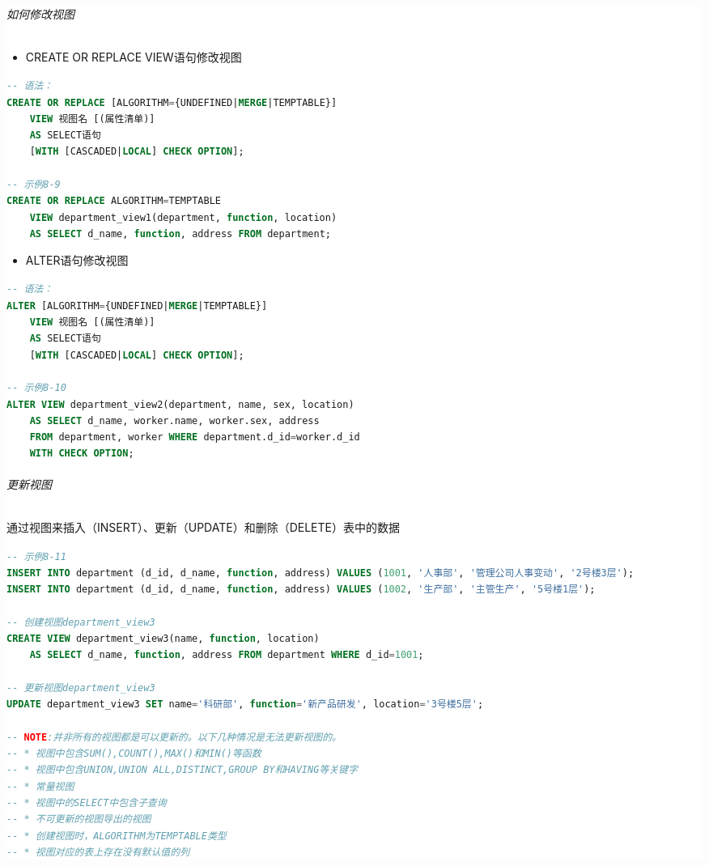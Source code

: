   

###### 如何修改视图

* CREATE OR REPLACE VIEW语句修改视图

```SQL
-- 语法：
CREATE OR REPLACE [ALGORITHM={UNDEFINED|MERGE|TEMPTABLE}]
	VIEW 视图名 [(属性清单)]
	AS SELECT语句
	[WITH [CASCADED|LOCAL] CHECK OPTION];
	
-- 示例8-9
CREATE OR REPLACE ALGORITHM=TEMPTABLE
	VIEW department_view1(department, function, location)
	AS SELECT d_name, function, address FROM department;
```

* ALTER语句修改视图

```SQL
-- 语法：
ALTER [ALGORITHM={UNDEFINED|MERGE|TEMPTABLE}]
	VIEW 视图名 [(属性清单)]
	AS SELECT语句
	[WITH [CASCADED|LOCAL] CHECK OPTION];

-- 示例8-10
ALTER VIEW department_view2(department, name, sex, location)
	AS SELECT d_name, worker.name, worker.sex, address
	FROM department, worker WHERE department.d_id=worker.d_id
	WITH CHECK OPTION;
```



###### 更新视图

通过视图来插入（INSERT）、更新（UPDATE）和删除（DELETE）表中的数据

```SQL
-- 示例8-11
INSERT INTO department (d_id, d_name, function, address) VALUES (1001, '人事部', '管理公司人事变动', '2号楼3层');
INSERT INTO department (d_id, d_name, function, address) VALUES (1002, '生产部', '主管生产', '5号楼1层');

-- 创建视图department_view3
CREATE VIEW department_view3(name, function, location)
	AS SELECT d_name, function, address FROM department WHERE d_id=1001;
	
-- 更新视图department_view3
UPDATE department_view3 SET name='科研部', function='新产品研发', location='3号楼5层';

-- NOTE:并非所有的视图都是可以更新的。以下几种情况是无法更新视图的。
-- * 视图中包含SUM(),COUNT(),MAX()和MIN()等函数
-- * 视图中包含UNION,UNION ALL,DISTINCT,GROUP BY和HAVING等关键字
-- * 常量视图
-- * 视图中的SELECT中包含子查询
-- * 不可更新的视图导出的视图
-- * 创建视图时，ALGORITHM为TEMPTABLE类型
-- * 视图对应的表上存在没有默认值的列

```
